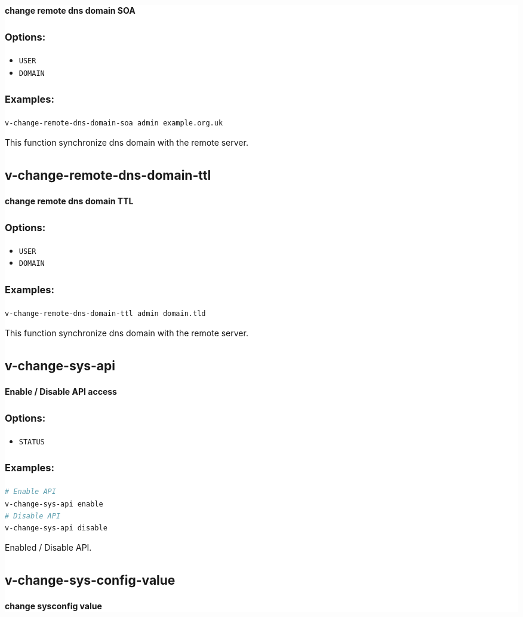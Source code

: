 **change remote dns domain SOA**

### Options:

- `USER`
- `DOMAIN`

### Examples:

```bash
v-change-remote-dns-domain-soa admin example.org.uk
```

This function synchronize dns domain with the remote server.

## v-change-remote-dns-domain-ttl

**change remote dns domain TTL**

### Options:

- `USER`
- `DOMAIN`

### Examples:

```bash
v-change-remote-dns-domain-ttl admin domain.tld
```

This function synchronize dns domain with the remote server.

## v-change-sys-api

**Enable / Disable API access**

### Options:

- `STATUS`

### Examples:

```bash
# Enable API
v-change-sys-api enable
# Disable API
v-change-sys-api disable
```

Enabled / Disable API.

## v-change-sys-config-value

**change sysconfig value**
